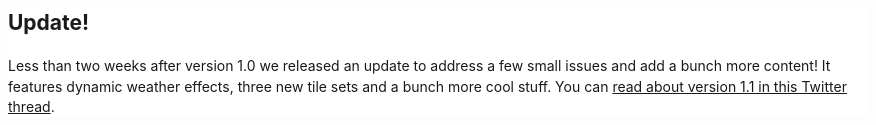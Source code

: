 ## Update!

Less than two weeks after version 1.0 we released an update to address a few small issues and add a bunch more content! It features dynamic weather effects, three new tile sets and a bunch more cool stuff. You can [read about version 1.1 in this Twitter thread](https://twitter.com/gingerbeardman/status/1649809550239846405).